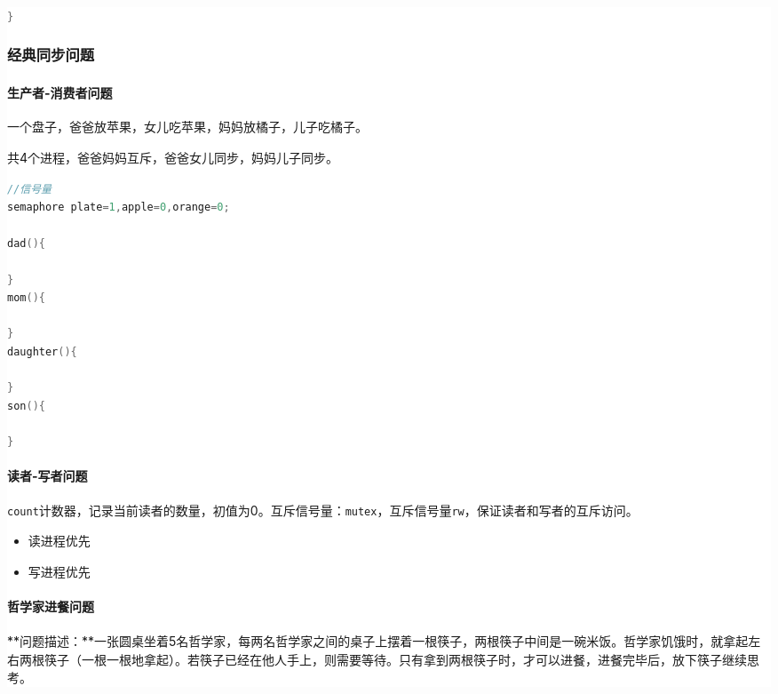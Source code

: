 ```c
}
```

### 经典同步问题

#### 生产者-消费者问题

一个盘子，爸爸放苹果，女儿吃苹果，妈妈放橘子，儿子吃橘子。

共4个进程，爸爸妈妈互斥，爸爸女儿同步，妈妈儿子同步。

```c
//信号量
semaphore plate=1,apple=0,orange=0;

dad(){
    
}
mom(){
    
}
daughter(){
    
}
son(){
    
}
```



#### 读者-写者问题

`count`计数器，记录当前读者的数量，初值为0。互斥信号量：`mutex`，互斥信号量`rw`，保证读者和写者的互斥访问。

+ 读进程优先

```

```



+ 写进程优先

```

```



#### 哲学家进餐问题

**问题描述：**一张圆桌坐着5名哲学家，每两名哲学家之间的桌子上摆着一根筷子，两根筷子中间是一碗米饭。哲学家饥饿时，就拿起左右两根筷子（一根一根地拿起）。若筷子已经在他人手上，则需要等待。只有拿到两根筷子时，才可以进餐，进餐完毕后，放下筷子继续思考。

```

```
